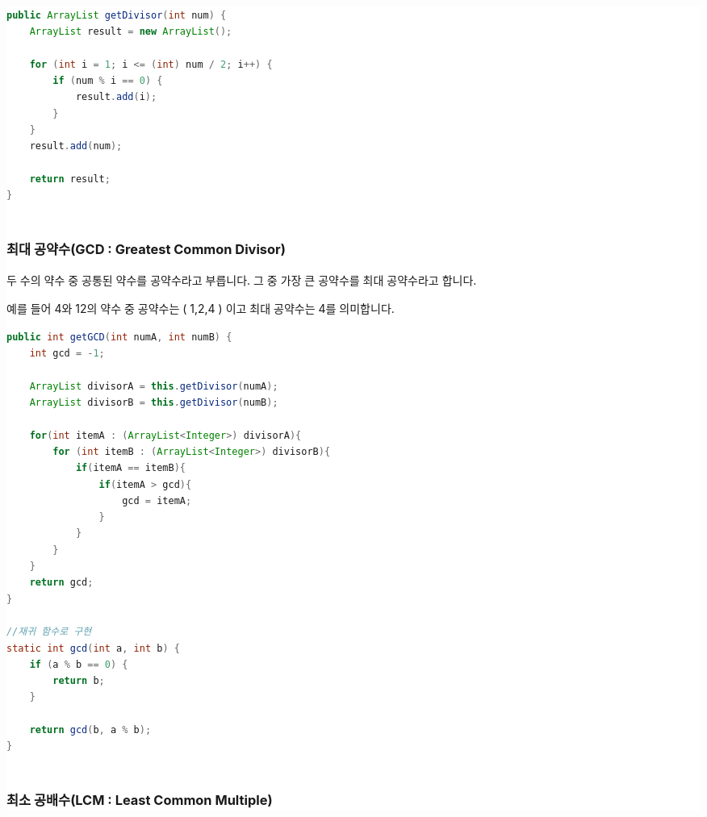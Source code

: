 ```java
public ArrayList getDivisor(int num) {
    ArrayList result = new ArrayList();

    for (int i = 1; i <= (int) num / 2; i++) {
        if (num % i == 0) {
            result.add(i);
        }
    }
    result.add(num);
        
    return result;
}
```



### <br>최대 공약수(GCD : Greatest Common Divisor)

두 수의 약수 중 공통된 약수를 공약수라고 부릅니다. 그 중 가장 큰 공약수를 최대 공약수라고 합니다.

예를 들어 4와 12의 약수 중 공약수는 ( 1,2,4 ) 이고 최대 공약수는 4를 의미합니다.

```java
public int getGCD(int numA, int numB) {
    int gcd = -1;
    
    ArrayList divisorA = this.getDivisor(numA);
    ArrayList divisorB = this.getDivisor(numB);

    for(int itemA : (ArrayList<Integer>) divisorA){
        for (int itemB : (ArrayList<Integer>) divisorB){
            if(itemA == itemB){
                if(itemA > gcd){
                    gcd = itemA;
                }
            }
        }
    }
    return gcd;
}

//재귀 함수로 구현
static int gcd(int a, int b) {
    if (a % b == 0) {
        return b;
    }

    return gcd(b, a % b);
}
```



### <br>최소 공배수(LCM : Least Common Multiple)
